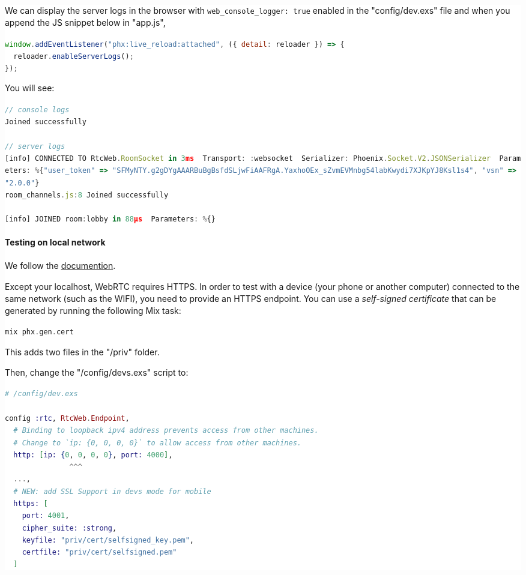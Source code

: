 We can display the server logs in the browser with `web_console_logger: true` enabled in the "config/dev.exs" file and when you append the JS snippet below in "app.js",

```js
window.addEventListener("phx:live_reload:attached", ({ detail: reloader }) => {
  reloader.enableServerLogs();
});
```

You will see:

```js
// console logs
Joined successfully

// server logs
[info] CONNECTED TO RtcWeb.RoomSocket in 3ms  Transport: :websocket  Serializer: Phoenix.Socket.V2.JSONSerializer  Parameters: %{"user_token" => "SFMyNTY.g2gDYgAAARBuBgBsfdSLjwFiAAFRgA.YaxhoOEx_sZvmEVMnbg54labKwydi7XJKpYJ8Ksl1s4", "vsn" => "2.0.0"}
room_channels.js:8 Joined successfully

[info] JOINED room:lobby in 88µs  Parameters: %{}
```

#### Testing on local network

We follow the [documention](https://hexdocs.pm/phoenix/using_ssl.html#ssl-in-development).

Except your localhost, WebRTC requires HTTPS.
In order to test with a device (your phone or another computer) connected to the same network (such as the WIFI), you need to provide an HTTPS endpoint.
You can use a _self-signed certificate_ that can be generated by running the following Mix task:

```elixir
mix phx.gen.cert
```

This adds two files in the "/priv" folder.

Then, change the "/config/devs.exs" script to:

```elixir
# /config/dev.exs

config :rtc, RtcWeb.Endpoint,
  # Binding to loopback ipv4 address prevents access from other machines.
  # Change to `ip: {0, 0, 0, 0}` to allow access from other machines.
  http: [ip: {0, 0, 0, 0}, port: 4000],
               ^^^
  ...,
  # NEW: add SSL Support in devs mode for mobile
  https: [
    port: 4001,
    cipher_suite: :strong,
    keyfile: "priv/cert/selfsigned_key.pem",
    certfile: "priv/cert/selfsigned.pem"
  ]
```
